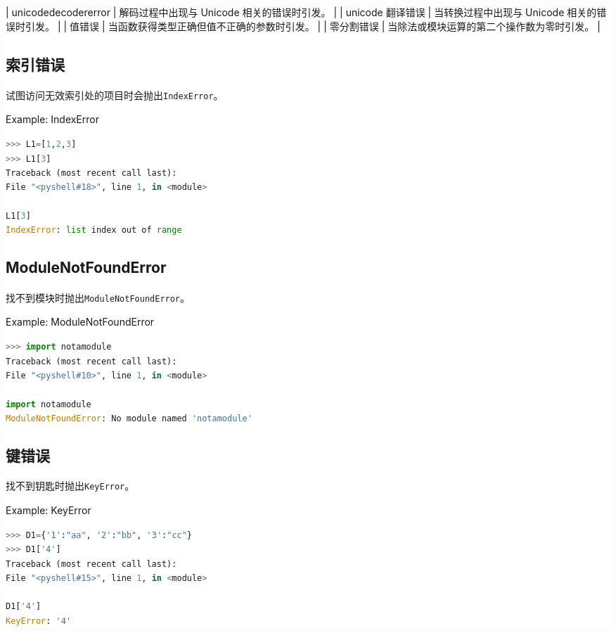 | unicodedecodererror | 解码过程中出现与 Unicode 相关的错误时引发。                |
| unicode 翻译错误    | 当转换过程中出现与 Unicode 相关的错误时引发。              |
| 值错误              | 当函数获得类型正确但值不正确的参数时引发。                 |
| 零分割错误          | 当除法或模块运算的第二个操作数为零时引发。                 |

## 索引错误

试图访问无效索引处的项目时会抛出`IndexError`。

Example: IndexError 

```py
>>> L1=[1,2,3]
>>> L1[3]
Traceback (most recent call last):
File "<pyshell#18>", line 1, in <module>

L1[3]
IndexError: list index out of range 
```

## ModuleNotFoundError

找不到模块时抛出`ModuleNotFoundError`。

Example: ModuleNotFoundError 

```py
>>> import notamodule
Traceback (most recent call last):
File "<pyshell#10>", line 1, in <module>

import notamodule
ModuleNotFoundError: No module named 'notamodule' 
```

## 键错误

找不到钥匙时抛出`KeyError`。

Example: KeyError 

```py
>>> D1={'1':"aa", '2':"bb", '3':"cc"}
>>> D1['4']
Traceback (most recent call last):
File "<pyshell#15>", line 1, in <module>

D1['4']
KeyError: '4' 
```
